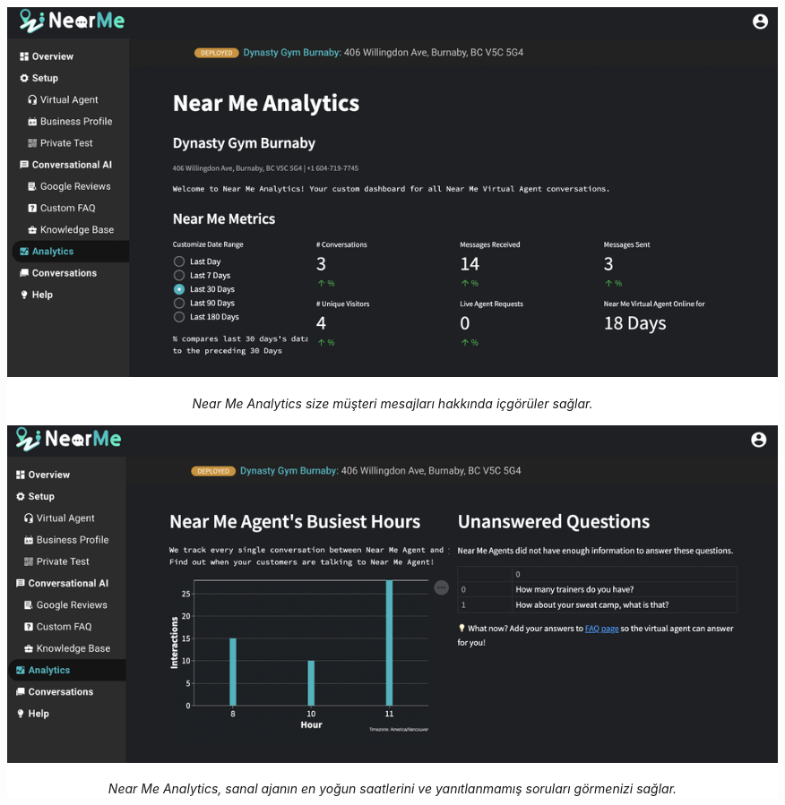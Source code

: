 <center>
<img src="/images/blog/12-near-me-messaging-complements-google-business-messages/4-analytics-1.png" alt="Near Me Analytics size müşteri mesajları hakkında içgörüler sağlar."/>

*Near Me Analytics size müşteri mesajları hakkında içgörüler sağlar.*
</center>


<center>
<img src="/images/blog/12-near-me-messaging-complements-google-business-messages/5-analytics-2.png" alt="Near Me Analytics, sanal ajanın en yoğun saatlerini ve yanıtlanmamış soruları görmenizi sağlar"/>

*Near Me Analytics, sanal ajanın en yoğun saatlerini ve yanıtlanmamış soruları görmenizi sağlar.*
</center>
